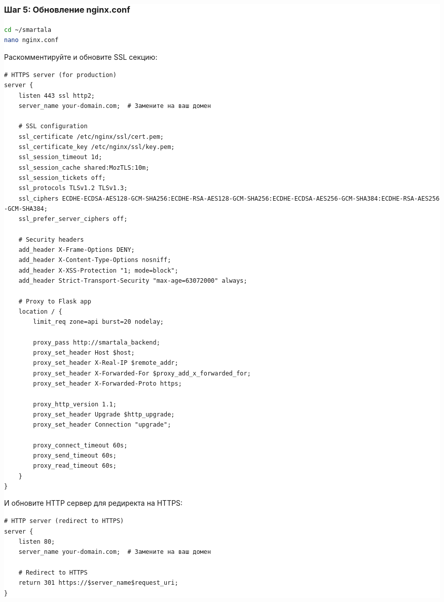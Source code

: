 ### Шаг 5: Обновление nginx.conf
```bash
cd ~/smartala
nano nginx.conf
```

Раскомментируйте и обновите SSL секцию:
```nginx
# HTTPS server (for production)
server {
    listen 443 ssl http2;
    server_name your-domain.com;  # Замените на ваш домен

    # SSL configuration
    ssl_certificate /etc/nginx/ssl/cert.pem;
    ssl_certificate_key /etc/nginx/ssl/key.pem;
    ssl_session_timeout 1d;
    ssl_session_cache shared:MozTLS:10m;
    ssl_session_tickets off;
    ssl_protocols TLSv1.2 TLSv1.3;
    ssl_ciphers ECDHE-ECDSA-AES128-GCM-SHA256:ECDHE-RSA-AES128-GCM-SHA256:ECDHE-ECDSA-AES256-GCM-SHA384:ECDHE-RSA-AES256-GCM-SHA384;
    ssl_prefer_server_ciphers off;

    # Security headers
    add_header X-Frame-Options DENY;
    add_header X-Content-Type-Options nosniff;
    add_header X-XSS-Protection "1; mode=block";
    add_header Strict-Transport-Security "max-age=63072000" always;

    # Proxy to Flask app
    location / {
        limit_req zone=api burst=20 nodelay;
        
        proxy_pass http://smartala_backend;
        proxy_set_header Host $host;
        proxy_set_header X-Real-IP $remote_addr;
        proxy_set_header X-Forwarded-For $proxy_add_x_forwarded_for;
        proxy_set_header X-Forwarded-Proto https;
        
        proxy_http_version 1.1;
        proxy_set_header Upgrade $http_upgrade;
        proxy_set_header Connection "upgrade";
        
        proxy_connect_timeout 60s;
        proxy_send_timeout 60s;
        proxy_read_timeout 60s;
    }
}
```

И обновите HTTP сервер для редиректа на HTTPS:
```nginx
# HTTP server (redirect to HTTPS)
server {
    listen 80;
    server_name your-domain.com;  # Замените на ваш домен

    # Redirect to HTTPS
    return 301 https://$server_name$request_uri;
}
```
